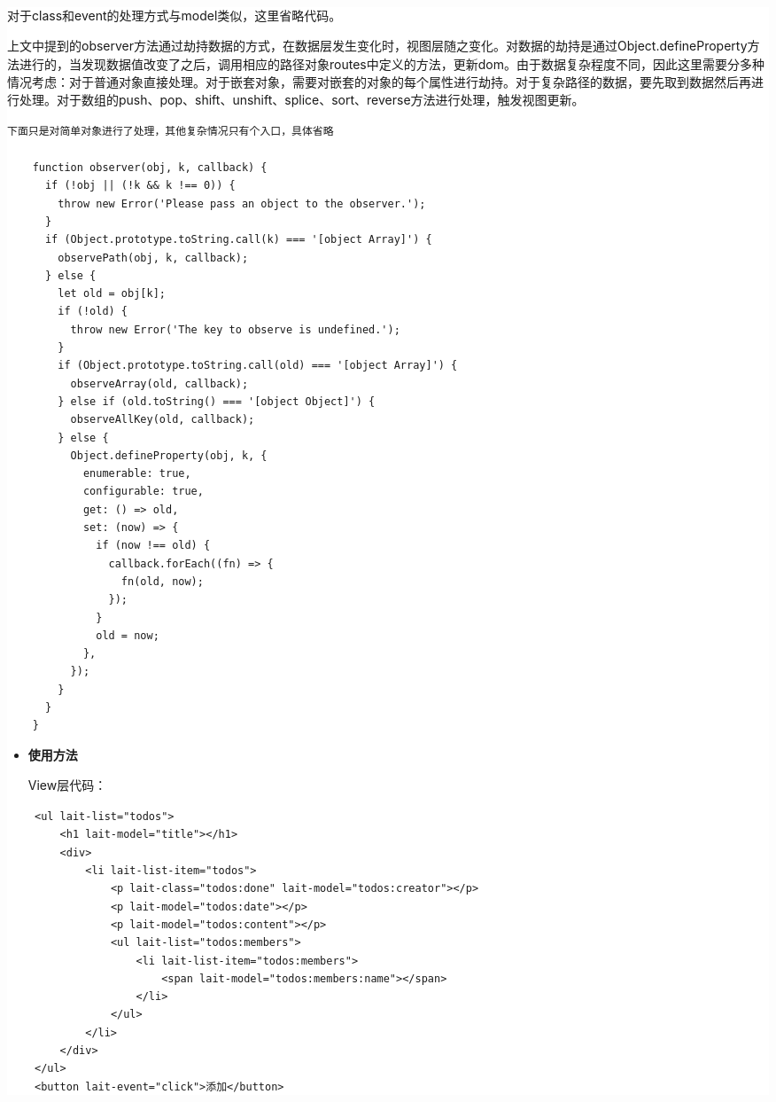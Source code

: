  对于class和event的处理方式与model类似，这里省略代码。

   上文中提到的observer方法通过劫持数据的方式，在数据层发生变化时，视图层随之变化。对数据的劫持是通过Object.defineProperty方法进行的，当发现数据值改变了之后，调用相应的路径对象routes中定义的方法，更新dom。由于数据复杂程度不同，因此这里需要分多种情况考虑：对于普通对象直接处理。对于嵌套对象，需要对嵌套的对象的每个属性进行劫持。对于复杂路径的数据，要先取到数据然后再进行处理。对于数组的push、pop、shift、unshift、splice、sort、reverse方法进行处理，触发视图更新。

	下面只是对简单对象进行了处理，其他复杂情况只有个入口，具体省略

	    function observer(obj, k, callback) {
	      if (!obj || (!k && k !== 0)) {
	        throw new Error('Please pass an object to the observer.');
	      }
	      if (Object.prototype.toString.call(k) === '[object Array]') {
	        observePath(obj, k, callback);
	      } else {
	        let old = obj[k];
	        if (!old) {
	          throw new Error('The key to observe is undefined.');
	        }
	        if (Object.prototype.toString.call(old) === '[object Array]') {
	          observeArray(old, callback);
	        } else if (old.toString() === '[object Object]') {
	          observeAllKey(old, callback);
	        } else {
	          Object.defineProperty(obj, k, {
	            enumerable: true,
	            configurable: true,
	            get: () => old,
	            set: (now) => {
	              if (now !== old) {
	                callback.forEach((fn) => {
	                  fn(old, now);
	                });
	              }
	              old = now;
	            },
	          });
	        }
	      }
	    }

 - **使用方法**

	View层代码：
	
	    <ul lait-list="todos">
		    <h1 lait-model="title"></h1>
		    <div>
			    <li lait-list-item="todos">
				    <p lait-class="todos:done" lait-model="todos:creator"></p>
				    <p lait-model="todos:date"></p>
				    <p lait-model="todos:content"></p>
				    <ul lait-list="todos:members">
					    <li lait-list-item="todos:members">
						    <span lait-model="todos:members:name"></span>
					    </li>
				    </ul>
			    </li>
		    </div>
	    </ul>
	    <button lait-event="click">添加</button>
